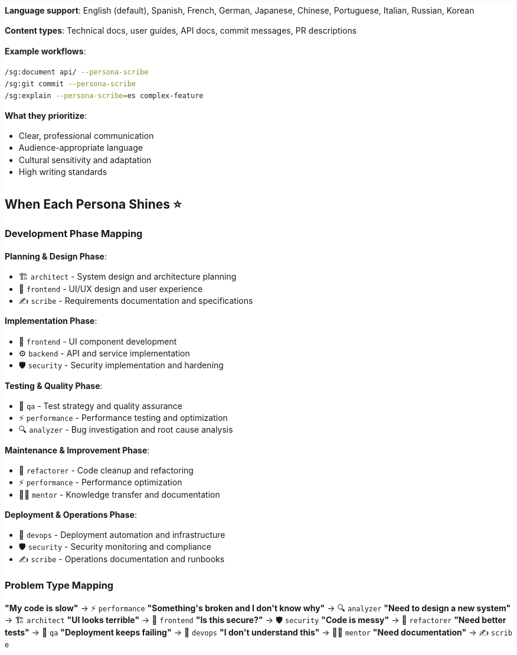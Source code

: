 **Language support**: English (default), Spanish, French, German, Japanese, Chinese, Portuguese, Italian, Russian, Korean

**Content types**: Technical docs, user guides, API docs, commit messages, PR descriptions

**Example workflows**:
```bash
/sg:document api/ --persona-scribe
/sg:git commit --persona-scribe
/sg:explain --persona-scribe=es complex-feature
```

**What they prioritize**:
- Clear, professional communication
- Audience-appropriate language
- Cultural sensitivity and adaptation
- High writing standards

## When Each Persona Shines ⭐

### Development Phase Mapping

**Planning & Design Phase**:
- 🏗️ `architect` - System design and architecture planning
- 🎨 `frontend` - UI/UX design and user experience
- ✍️ `scribe` - Requirements documentation and specifications

**Implementation Phase**:
- 🎨 `frontend` - UI component development
- ⚙️ `backend` - API and service implementation
- 🛡️ `security` - Security implementation and hardening

**Testing & Quality Phase**:
- 🧪 `qa` - Test strategy and quality assurance
- ⚡ `performance` - Performance testing and optimization
- 🔍 `analyzer` - Bug investigation and root cause analysis

**Maintenance & Improvement Phase**:
- 🔄 `refactorer` - Code cleanup and refactoring
- ⚡ `performance` - Performance optimization
- 👨‍🏫 `mentor` - Knowledge transfer and documentation

**Deployment & Operations Phase**:
- 🚀 `devops` - Deployment automation and infrastructure
- 🛡️ `security` - Security monitoring and compliance
- ✍️ `scribe` - Operations documentation and runbooks

### Problem Type Mapping

**"My code is slow"** → ⚡ `performance`
**"Something's broken and I don't know why"** → 🔍 `analyzer`
**"Need to design a new system"** → 🏗️ `architect`
**"UI looks terrible"** → 🎨 `frontend`
**"Is this secure?"** → 🛡️ `security`
**"Code is messy"** → 🔄 `refactorer`
**"Need better tests"** → 🧪 `qa`
**"Deployment keeps failing"** → 🚀 `devops`
**"I don't understand this"** → 👨‍🏫 `mentor`
**"Need documentation"** → ✍️ `scribe`
